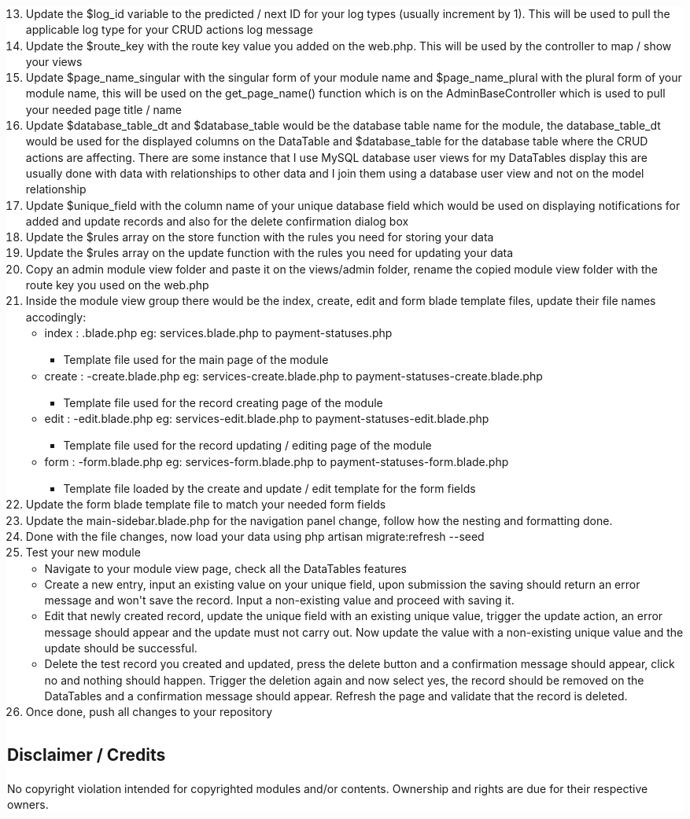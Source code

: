 13. Update the $log_id variable to the predicted / next ID for your log types (usually increment by 1). This will be used to pull the applicable log type for your CRUD actions log message
14. Update the $route_key with the route key value you added on the web.php. This will be used by the controller to map / show your views
15. Update $page_name_singular with the singular form of your module name and $page_name_plural with the plural form of your module name, this will be used on the get_page_name() function which is on the AdminBaseController which is used to pull your needed page title / name
16. Update $database_table_dt and $database_table would be the database table name for the module, the database_table_dt would be used for the displayed columns on the DataTable and $database_table for the database table where the CRUD actions are affecting. There are some instance that I use MySQL database user views for my DataTables display this are usually done with data with relationships to other data and I join them using a database user view and not on the model relationship
17. Update $unique_field with the column name of your unique database field which would be used on displaying notifications for added and update records and also for the delete confirmation dialog box
18. Update the $rules array on the store function with the rules you need for storing your data
19. Update the $rules array on the update function with the rules you need for updating your data
20. Copy an admin module view folder and paste it on the views/admin folder, rename the copied module view folder with the route key you used on the web.php
21. Inside the module view group there would be the index, create, edit and form blade template files, update their file names accodingly:
	- index : <route-key>.blade.php eg: services.blade.php to payment-statuses.php
		- Template file used for the main page of the module
	- create : <route-key>-create.blade.php eg: services-create.blade.php to payment-statuses-create.blade.php
		- Template file used for the record creating page of the module
	- edit : <route-key>-edit.blade.php eg: services-edit.blade.php to payment-statuses-edit.blade.php
		- Template file used for the record updating / editing page of the module
	- form : <route-key>-form.blade.php eg: services-form.blade.php to payment-statuses-form.blade.php
		- Template file loaded by the create and update / edit template for the form fields
22. Update the form blade template file to match your needed form fields
23. Update the main-sidebar.blade.php for the navigation panel change, follow how the nesting and formatting done.
24. Done with the file changes, now load your data using php artisan migrate:refresh --seed
25. Test your new module
	- Navigate to your module view page, check all the DataTables features
	- Create a new entry, input an existing value on your unique field, upon submission the saving should return an error message and won't save the record. Input a non-existing value and proceed with saving it.
	- Edit that newly created record, update the unique field with an existing unique value, trigger the update action, an error message should appear and the update must not carry out. Now update the value with a non-existing unique value and the update should be successful.
	- Delete the test record you created and updated, press the delete button and a confirmation message should appear, click no and nothing should happen. Trigger the deletion again and now select yes, the record should be removed on the DataTables and a confirmation message should appear. Refresh the page and validate that the record is deleted.
26. Once done, push all changes to your repository
 
 ## Disclaimer / Credits
 No copyright violation intended for copyrighted modules and/or contents. Ownership and rights are due for their respective owners. 
  